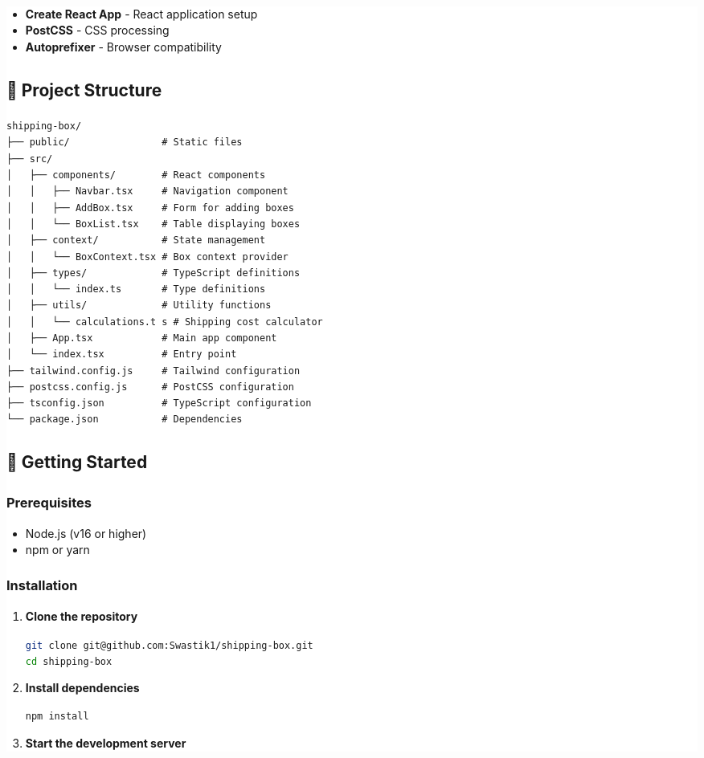 -   **Create React App** - React application setup
-   **PostCSS** - CSS processing
-   **Autoprefixer** - Browser compatibility

## 📁 Project Structure

```
shipping-box/
├── public/                # Static files
├── src/
│   ├── components/        # React components
│   │   ├── Navbar.tsx     # Navigation component
│   │   ├── AddBox.tsx     # Form for adding boxes
│   │   └── BoxList.tsx    # Table displaying boxes
│   ├── context/           # State management
│   │   └── BoxContext.tsx # Box context provider
│   ├── types/             # TypeScript definitions
│   │   └── index.ts       # Type definitions
│   ├── utils/             # Utility functions
│   │   └── calculations.t s # Shipping cost calculator
│   ├── App.tsx            # Main app component
│   └── index.tsx          # Entry point
├── tailwind.config.js     # Tailwind configuration
├── postcss.config.js      # PostCSS configuration
├── tsconfig.json          # TypeScript configuration
└── package.json           # Dependencies

```

## 🚀 Getting Started

### Prerequisites

-   Node.js (v16 or higher)
-   npm or yarn

### Installation

1. **Clone the repository**

    ```bash
    git clone git@github.com:Swastik1/shipping-box.git
    cd shipping-box
    ```

2. **Install dependencies**

    ```bash
    npm install
    ```

3. **Start the development server**
